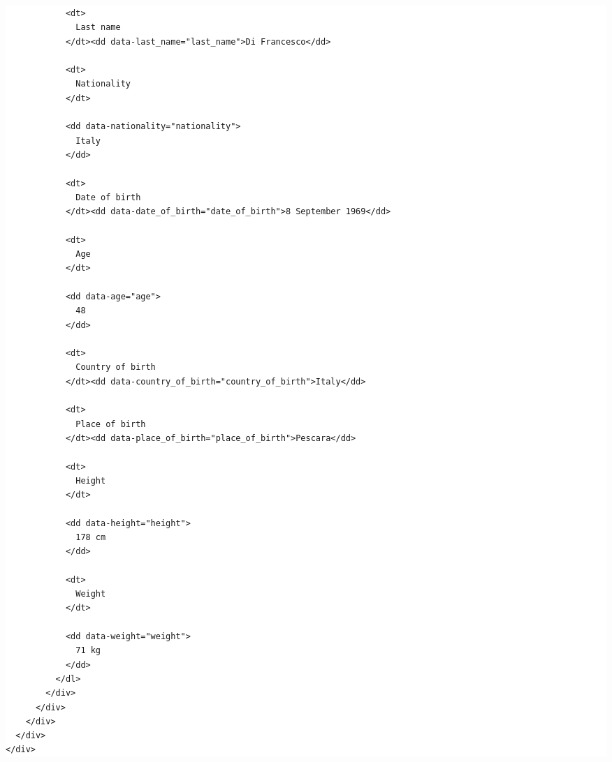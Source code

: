                 <dt>
                  Last name
                </dt><dd data-last_name="last_name">Di Francesco</dd> 
                
                <dt>
                  Nationality
                </dt>
                
                <dd data-nationality="nationality">
                  Italy
                </dd>
                
                <dt>
                  Date of birth
                </dt><dd data-date_of_birth="date_of_birth">8 September 1969</dd> 
                
                <dt>
                  Age
                </dt>
                
                <dd data-age="age">
                  48
                </dd>
                
                <dt>
                  Country of birth
                </dt><dd data-country_of_birth="country_of_birth">Italy</dd> 
                
                <dt>
                  Place of birth
                </dt><dd data-place_of_birth="place_of_birth">Pescara</dd> 
                
                <dt>
                  Height
                </dt>
                
                <dd data-height="height">
                  178 cm
                </dd>
                
                <dt>
                  Weight
                </dt>
                
                <dd data-weight="weight">
                  71 kg
                </dd>
              </dl>
            </div>
          </div>
        </div>
      </div>
    </div>
  </div>
</div>
